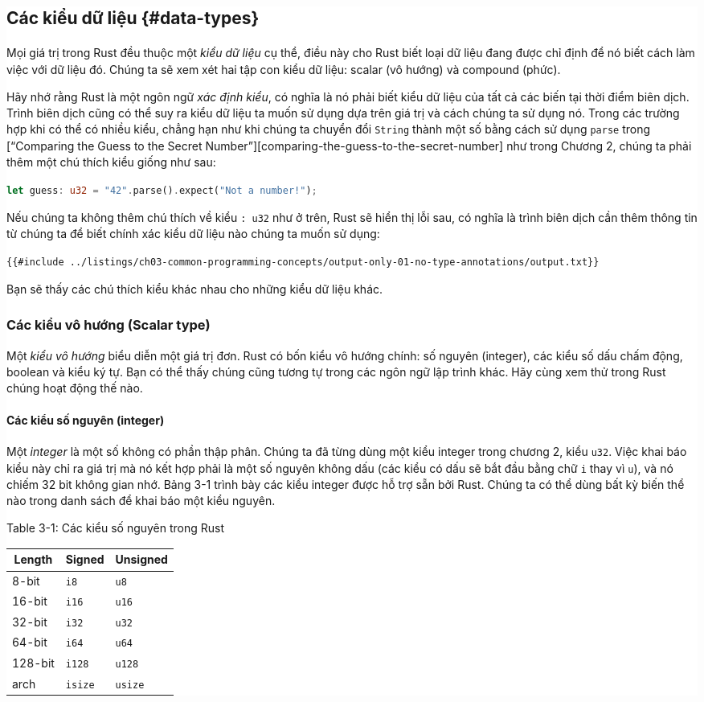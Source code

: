 <a id="data-types"></a>
## Các kiểu dữ liệu {#data-types}

Mọi giá trị trong Rust đều thuộc một *kiểu dữ liệu* cụ thể, điều này cho Rust biết loại
dữ liệu đang được chỉ định để nó biết cách làm việc với dữ liệu đó. Chúng ta sẽ xem xét
hai tập con kiểu dữ liệu: scalar (vô hướng) và compound (phức).

Hãy nhớ rằng Rust là một ngôn ngữ *xác định kiểu*, có nghĩa là nó
phải biết kiểu dữ liệu của tất cả các biến tại thời điểm biên dịch. Trình biên dịch cũng có thể
suy ra kiểu dữ liệu ta muốn sử dụng dựa trên giá trị và cách chúng ta sử dụng nó. Trong các trường hợp
khi có thể có nhiều kiểu, chẳng hạn như khi chúng ta chuyển đổi `String` thành một số bằng 
cách sử dụng `parse` trong [“Comparing the Guess to the Secret
Number”][comparing-the-guess-to-the-secret-number] như trong
Chương 2, chúng ta phải thêm một chú thích kiểu giống như sau:

```rust
let guess: u32 = "42".parse().expect("Not a number!");
```

Nếu chúng ta không thêm chú thích về kiểu `: u32` như ở trên, Rust sẽ hiển thị
lỗi sau, có nghĩa là trình biên dịch cần thêm thông tin từ chúng ta để
biết chính xác kiểu dữ liệu nào chúng ta muốn sử dụng:

```console
{{#include ../listings/ch03-common-programming-concepts/output-only-01-no-type-annotations/output.txt}}
```

Bạn sẽ thấy các chú thích kiểu khác nhau cho những kiểu dữ liệu khác.

### Các kiểu vô hướng (Scalar type)

Một *kiểu vô hướng* biểu diễn một giá trị đơn. Rust có bốn kiểu vô hướng chính: số nguyên (integer), 
các kiểu số dấu chấm động, boolean và kiểu ký tự. Bạn có thể thấy chúng cũng tương tự
trong các ngôn ngữ lập trình khác. Hãy cùng xem thử trong Rust chúng hoạt động thế nào.

<a id="integer-types"></a>
#### Các kiểu số nguyên (integer) 

Một *integer* là một số không có phần thập phân. Chúng ta đã từng dùng một kiểu integer 
trong chương 2, kiểu `u32`. Việc khai báo kiểu này chỉ ra giá trị mà nó kết hợp phải 
là một số nguyên không dấu (các kiểu có dấu sẽ bắt đầu bằng chữ `i` thay vì `u`), và nó 
chiếm 32 bit không gian nhớ. Bảng 3-1 trình bày các kiểu integer được hỗ trợ sẵn bởi Rust.
Chúng ta có thể dùng bất kỳ biến thể nào trong danh sách để khai báo một kiểu nguyên.

<span class="caption">Table 3-1: Các kiểu số nguyên trong Rust</span>

| Length  | Signed  | Unsigned |
|---------|---------|----------|
| 8-bit   | `i8`    | `u8`     |
| 16-bit  | `i16`   | `u16`    |
| 32-bit  | `i32`   | `u32`    |
| 64-bit  | `i64`   | `u64`    |
| 128-bit | `i128`  | `u128`   |
| arch    | `isize` | `usize`  |


[twos-complement]: https://en.wikipedia.org/wiki/Two%27s_complement
[control-flow]: ch03-05-control-flow.html#control-flow
[strings]: ch08-02-strings.html#storing-utf-8-encoded-text-with-strings
[stack-and-heap]: ch04-01-what-is-ownership.html#the-stack-and-the-heap
[vectors]: ch08-01-vectors.html
[unrecoverable-errors-with-panic]: ch09-01-unrecoverable-errors-with-panic.html
[appendix_b]: appendix-02-operators.md